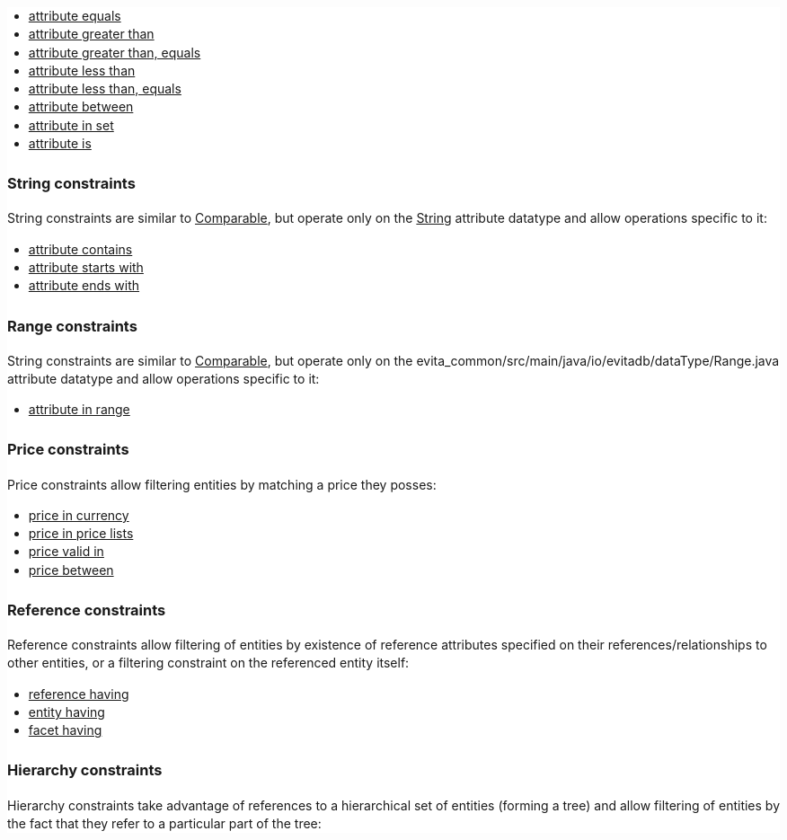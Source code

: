 - [attribute equals](filtering/comparable.md#attribute-equals)
- [attribute greater than](filtering/comparable.md#attribute-greater-than)
- [attribute greater than, equals](filtering/comparable.md#attribute-greater-than-equals)
- [attribute less than](filtering/comparable.md#attribute-less-than)
- [attribute less than, equals](filtering/comparable.md#attribute-less-than-equals)
- [attribute between](filtering/comparable.md#attribute-between)
- [attribute in set](filtering/comparable.md#attribute-in-set)
- [attribute is](filtering/comparable.md#attribute-is)

### String constraints

String constraints are similar to [Comparable](#comparable-constraints), but operate only on the 
[String](https://docs.oracle.com/en/java/javase/17/docs/api/java.base/java/lang/String.html) attribute datatype and
allow operations specific to it:

- [attribute contains](filtering/string.md#attribute-contains)
- [attribute starts with](filtering/string.md#attribute-starts-with)
- [attribute ends with](filtering/string.md#attribute-ends-with)

### Range constraints

String constraints are similar to [Comparable](#comparable-constraints), but operate only on the
<SourceClass>evita_common/src/main/java/io/evitadb/dataType/Range.java</SourceClass> attribute datatype and
allow operations specific to it:

- [attribute in range](filtering/range.md#attribute-in-range)

### Price constraints

Price constraints allow filtering entities by matching a price they posses:

- [price in currency](filtering/price.md#price-in-currency)
- [price in price lists](filtering/price.md#price-in-price-lists)
- [price valid in](filtering/price.md#price-valid-in)
- [price between](filtering/price.md#price-between)

### Reference constraints

Reference constraints allow filtering of entities by existence of reference attributes specified on their 
references/relationships to other entities, or a filtering constraint on the referenced entity itself:

- [reference having](filtering/references.md#reference-having)
- [entity having](filtering/references.md#entity-having)
- [facet having](filtering/references.md#facet-having)

### Hierarchy constraints

Hierarchy constraints take advantage of references to a hierarchical set of entities (forming a tree) and allow 
filtering of entities by the fact that they refer to a particular part of the tree:
